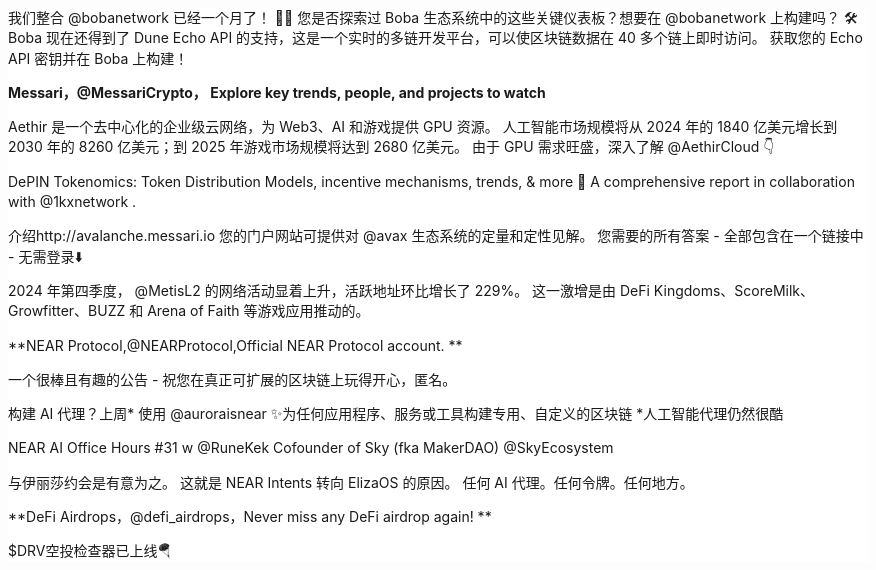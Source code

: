 我们整合
@bobanetwork
已经一个月了！ 💚🧋
您是否探索过 Boba 生态系统中的这些关键仪表板？想要在
@bobanetwork
上构建吗？ 🛠️
Boba 现在还得到了 Dune Echo API 的支持，这是一个实时的多链开发平台，可以使区块链数据在 40 多个链上即时访问。
获取您的 Echo API 密钥并在 Boba 上构建！

**Messari，@MessariCrypto， Explore key trends, people, and projects to watch**

Aethir 是一个去中心化的企业级云网络，为 Web3、AI 和游戏提供 GPU 资源。
人工智能市场规模将从 2024 年的 1840 亿美元增长到 2030 年的 8260 亿美元；到 2025 年游戏市场规模将达到 2680 亿美元。
由于 GPU 需求旺盛，深入了解
@AethirCloud
 👇

DePIN Tokenomics: Token Distribution Models, incentive mechanisms, trends, & more 🧵
A comprehensive report in collaboration with 
@1kxnetwork
.

介绍http://avalanche.messari.io
您的门户网站可提供对
@avax
生态系统的定量和定性见解。
您需要的所有答案 - 全部包含在一个链接中 - 无需登录⬇️

2024 年第四季度， 
@MetisL2
的网络活动显着上升，活跃地址环比增长了 229%。
这一激增是由 DeFi Kingdoms、ScoreMilk、Growfitter、BUZZ 和 Arena of Faith 等游戏应用推动的。


**NEAR Protocol,@NEARProtocol,Official NEAR Protocol account. **

一个很棒且有趣的公告 - 祝您在真正可扩展的区块链上玩得开心，匿名。

构建 AI 代理？上周*
使用
@auroraisnear
 ✨为任何应用程序、服务或工具构建专用、自定义的区块链
*人工智能代理仍然很酷

NEAR AI Office Hours #31 w 
@RuneKek
 Cofounder of Sky (fka MakerDAO) 
@SkyEcosystem

与伊丽莎约会是有意为之。
这就是 NEAR Intents 转向 ElizaOS 的原因。
任何 AI 代理。任何令牌。任何地方。

**DeFi Airdrops，@defi_airdrops，Never miss any DeFi airdrop again! ** 

$DRV空投检查器已上线🪂
